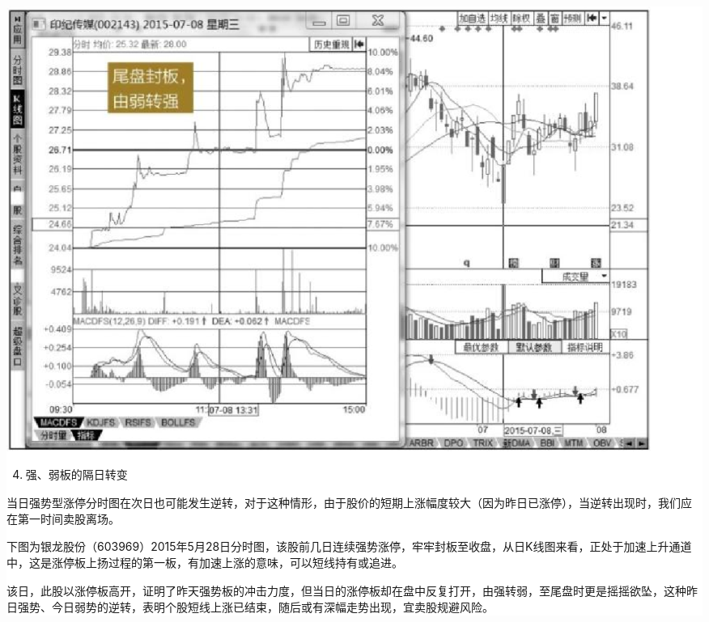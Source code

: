 ![image-20221112231807193](./images/image-20221112231807193.png)

4. 强、弱板的隔日转变

当日强势型涨停分时图在次日也可能发生逆转，对于这种情形，由于股价的短期上涨幅度较大（因为昨日已涨停），当逆转出现时，我们应在第一时间卖股离场。

下图为银龙股份（603969）2015年5月28日分时图，该股前几日连续强势涨停，牢牢封板至收盘，从日K线图来看，正处于加速上升通道中，这是涨停板上扬过程的第一板，有加速上涨的意味，可以短线持有或追进。

该日，此股以涨停板高开，证明了昨天强势板的冲击力度，但当日的涨停板却在盘中反复打开，由强转弱，至尾盘时更是摇摇欲坠，这种昨日强势、今日弱势的逆转，表明个股短线上涨已结束，随后或有深幅走势出现，宜卖股规避风险。
